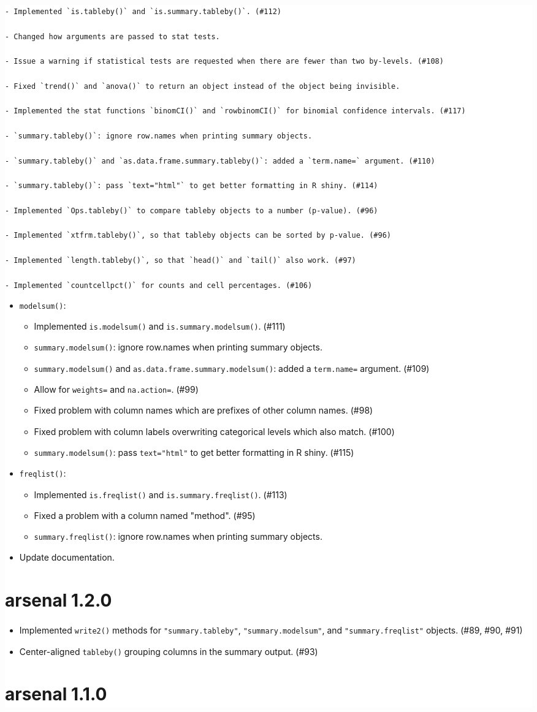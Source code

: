     - Implemented `is.tableby()` and `is.summary.tableby()`. (#112)
    
    - Changed how arguments are passed to stat tests.
    
    - Issue a warning if statistical tests are requested when there are fewer than two by-levels. (#108)
    
    - Fixed `trend()` and `anova()` to return an object instead of the object being invisible.
    
    - Implemented the stat functions `binomCI()` and `rowbinomCI()` for binomial confidence intervals. (#117)
    
    - `summary.tableby()`: ignore row.names when printing summary objects.
    
    - `summary.tableby()` and `as.data.frame.summary.tableby()`: added a `term.name=` argument. (#110)
    
    - `summary.tableby()`: pass `text="html"` to get better formatting in R shiny. (#114)
    
    - Implemented `Ops.tableby()` to compare tableby objects to a number (p-value). (#96)
    
    - Implemented `xtfrm.tableby()`, so that tableby objects can be sorted by p-value. (#96)
    
    - Implemented `length.tableby()`, so that `head()` and `tail()` also work. (#97)
    
    - Implemented `countcellpct()` for counts and cell percentages. (#106)

* `modelsum()`:

    - Implemented `is.modelsum()` and `is.summary.modelsum()`. (#111)
    
    - `summary.modelsum()`: ignore row.names when printing summary objects.
    
    - `summary.modelsum()` and `as.data.frame.summary.modelsum()`: added a `term.name=` argument. (#109)
    
    - Allow for `weights=` and `na.action=`. (#99)
    
    - Fixed problem with column names which are prefixes of other column names. (#98)
    
    - Fixed problem with column labels overwriting categorical levels which also match. (#100)
    
    - `summary.modelsum()`: pass `text="html"` to get better formatting in R shiny. (#115)
    
* `freqlist()`:

    - Implemented `is.freqlist()` and `is.summary.freqlist()`. (#113)
    
    - Fixed a problem with a column named "method". (#95)
    
    - `summary.freqlist()`: ignore row.names when printing summary objects.

* Update documentation.

# arsenal 1.2.0

* Implemented `write2()` methods for `"summary.tableby"`, `"summary.modelsum"`, and `"summary.freqlist"` objects. (#89, #90, #91)

* Center-aligned `tableby()` grouping columns in the summary output. (#93)

# arsenal 1.1.0
